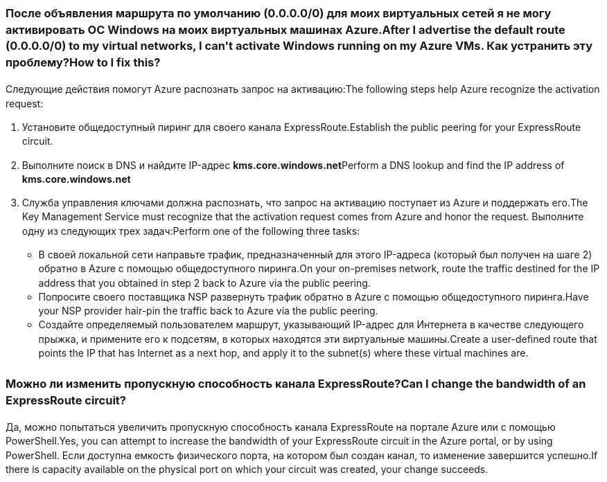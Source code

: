 ### <a name="after-i-advertise-the-default-route-00000-to-my-virtual-networks-i-cant-activate-windows-running-on-my-azure-vms-how-to-i-fix-this"></a><span data-ttu-id="e0816-260">После объявления маршрута по умолчанию (0.0.0.0/0) для моих виртуальных сетей я не могу активировать ОС Windows на моих виртуальных машинах Azure.</span><span class="sxs-lookup"><span data-stu-id="e0816-260">After I advertise the default route (0.0.0.0/0) to my virtual networks, I can't activate Windows running on my Azure VMs.</span></span> <span data-ttu-id="e0816-261">Как устранить эту проблему?</span><span class="sxs-lookup"><span data-stu-id="e0816-261">How to I fix this?</span></span>

<span data-ttu-id="e0816-262">Следующие действия помогут Azure распознать запрос на активацию:</span><span class="sxs-lookup"><span data-stu-id="e0816-262">The following steps help Azure recognize the activation request:</span></span>

1. <span data-ttu-id="e0816-263">Установите общедоступный пиринг для своего канала ExpressRoute.</span><span class="sxs-lookup"><span data-stu-id="e0816-263">Establish the public peering for your ExpressRoute circuit.</span></span>
2. <span data-ttu-id="e0816-264">Выполните поиск в DNS и найдите IP-адрес **kms.core.windows.net**</span><span class="sxs-lookup"><span data-stu-id="e0816-264">Perform a DNS lookup and find the IP address of **kms.core.windows.net**</span></span>
3. <span data-ttu-id="e0816-265">Служба управления ключами должна распознать, что запрос на активацию поступает из Azure и поддержать его.</span><span class="sxs-lookup"><span data-stu-id="e0816-265">The Key Management Service must recognize that the activation request comes from Azure and honor the request.</span></span> <span data-ttu-id="e0816-266">Выполните одну из следующих трех задач:</span><span class="sxs-lookup"><span data-stu-id="e0816-266">Perform one of the following three tasks:</span></span>

   * <span data-ttu-id="e0816-267">В своей локальной сети направьте трафик, предназначенный для этого IP-адреса (который был получен на шаге 2) обратно в Azure с помощью общедоступного пиринга.</span><span class="sxs-lookup"><span data-stu-id="e0816-267">On your on-premises network, route the traffic destined for the IP address that you obtained in step 2 back to Azure via the public peering.</span></span>
   * <span data-ttu-id="e0816-268">Попросите своего поставщика NSP развернуть трафик обратно в Azure с помощью общедоступного пиринга.</span><span class="sxs-lookup"><span data-stu-id="e0816-268">Have your NSP provider hair-pin the traffic back to Azure via the public peering.</span></span>
   * <span data-ttu-id="e0816-269">Создайте определяемый пользователем маршрут, указывающий IP-адрес для Интернета в качестве следующего прыжка, и примените его к подсетям, в которых находятся эти виртуальные машины.</span><span class="sxs-lookup"><span data-stu-id="e0816-269">Create a user-defined route that points the IP that has Internet as a next hop, and apply it to the subnet(s) where these virtual machines are.</span></span>

### <a name="can-i-change-the-bandwidth-of-an-expressroute-circuit"></a><span data-ttu-id="e0816-270">Можно ли изменить пропускную способность канала ExpressRoute?</span><span class="sxs-lookup"><span data-stu-id="e0816-270">Can I change the bandwidth of an ExpressRoute circuit?</span></span>

<span data-ttu-id="e0816-271">Да, можно попытаться увеличить пропускную способность канала ExpressRoute на портале Azure или с помощью PowerShell.</span><span class="sxs-lookup"><span data-stu-id="e0816-271">Yes, you can attempt to increase the bandwidth of your ExpressRoute circuit in the Azure portal, or by using PowerShell.</span></span> <span data-ttu-id="e0816-272">Если доступна емкость физического порта, на котором был создан канал, то изменение завершится успешно.</span><span class="sxs-lookup"><span data-stu-id="e0816-272">If there is capacity available on the physical port on which your circuit was created, your change succeeds.</span></span> 

